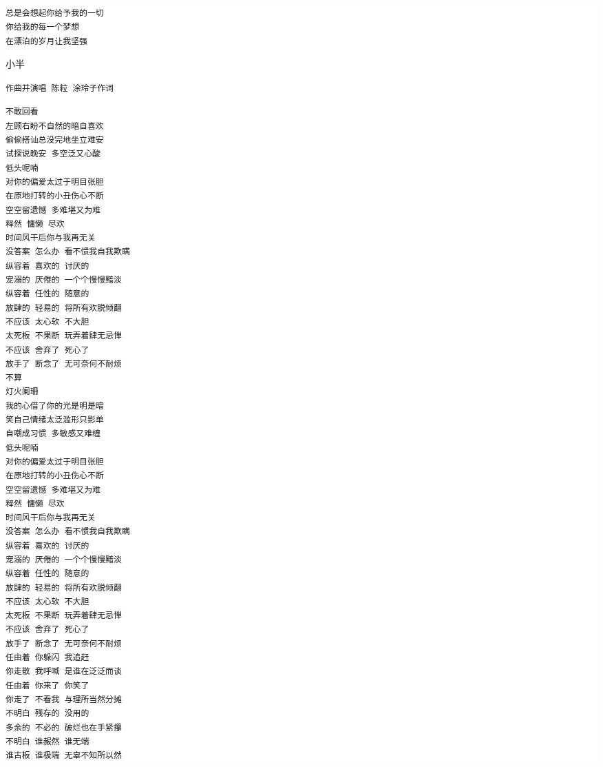 ```
总是会想起你给予我的一切
你给我的每一个梦想
在漂泊的岁月让我坚强
```

小半

    作曲并演唱 陈粒 涂玲子作词

```
不敢回看
左顾右盼不自然的暗自喜欢
偷偷搭讪总没完地坐立难安
试探说晚安 多空泛又心酸
低头呢喃
对你的偏爱太过于明目张胆
在原地打转的小丑伤心不断
空空留遗憾 多难堪又为难
释然 慵懒 尽欢
时间风干后你与我再无关
没答案 怎么办 看不惯我自我欺瞒
纵容着 喜欢的 讨厌的
宠溺的 厌倦的 一个个慢慢黯淡
纵容着 任性的 随意的
放肆的 轻易的 将所有欢脱倾翻
不应该 太心软 不大胆
太死板 不果断 玩弄着肆无忌惮
不应该 舍弃了 死心了
放手了 断念了 无可奈何不耐烦
不算
灯火阑珊
我的心借了你的光是明是暗
笑自己情绪太泛滥形只影单
自嘲成习惯 多敏感又难缠
低头呢喃
对你的偏爱太过于明目张胆
在原地打转的小丑伤心不断
空空留遗憾 多难堪又为难
释然 慵懒 尽欢
时间风干后你与我再无关
没答案 怎么办 看不惯我自我欺瞒
纵容着 喜欢的 讨厌的
宠溺的 厌倦的 一个个慢慢黯淡
纵容着 任性的 随意的
放肆的 轻易的 将所有欢脱倾翻
不应该 太心软 不大胆
太死板 不果断 玩弄着肆无忌惮
不应该 舍弃了 死心了
放手了 断念了 无可奈何不耐烦
任由着 你躲闪 我追赶
你走散 我呼喊 是谁在泛泛而谈
任由着 你来了 你笑了
你走了 不看我 与理所当然分摊
不明白 残存的 没用的
多余的 不必的 破烂也在手紧攥
不明白 谁赧然 谁无端
谁古板 谁极端 无辜不知所以然
```
